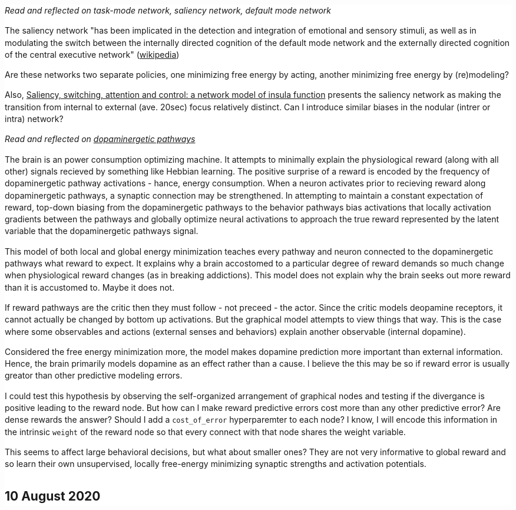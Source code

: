 *Read and reflected on task-mode network, saliency network, default mode network*

The saliency network "has been implicated in the detection and integration of emotional and sensory stimuli, as well as in modulating the switch between the internally directed cognition of the default mode network and the externally directed cognition of the central executive network" ([wikipedia](https://en.wikipedia.org/wiki/Salience_network#Function))

Are these networks two separate policies, one minimizing free energy by acting, another minimizing free energy by (re)modeling?

Also, [Saliency, switching, attention and control: a network model of insula function](https://www.ncbi.nlm.nih.gov/pmc/articles/PMC2899886/) presents the saliency network as making the transition from internal to external (ave. 20sec) focus relatively distinct. Can I introduce similar biases in the nodular (intrer or intra) network?

*Read and reflected on [dopaminergetic pathways](https://en.wikipedia.org/wiki/Dopaminergic_pathways#Function)*

The brain is an power consumption optimizing machine. It attempts to minimally explain the physiological reward (along with all other) signals recieved by something like Hebbian learning. The positive surprise of a reward is encoded by the frequency of dopaminergetic pathway activations - hance, energy consumption. When a neuron activates prior to recieving reward along dopaminergetic pathways, a synaptic connection may be strengthened. In attempting to maintain a constant expectation of reward, top-down biasing from the dopaminergetic pathways to the behavior pathways bias activations that locally activation gradients between the pathways and globally optimize neural activations to approach the true reward represented by the latent variable that the dopaminergetic pathways signal.

This model of both local and global energy minimization teaches every pathway and neuron connected to the dopaminergetic pathways what reward to expect. It explains why a brain accostomed to a particular degree of reward demands so much change when physiological reward changes (as in breaking addictions). This model does not explain why the brain seeks out more reward than it is accustomed to. Maybe it does not.

If reward pathways are the critic then they must follow - not preceed - the actor. Since the critic models deopamine receptors, it cannot actually be changed by bottom up activations. But the graphical model attempts to view things that way. This is the case where some observables and actions (external senses and behaviors) explain another observable (internal dopamine).

Considered the free energy minimization more, the model makes dopamine prediction more important than external information. Hence, the brain primarily models dopamine as an effect rather than a cause. I believe the this may be so if reward error is usually greator than other predictive modeling errors.

I could test this hypothesis by observing the self-organized arrangement of graphical nodes and testing if the divergance is positive leading to the reward node. But how can I make reward predictive errors cost more than any other predictive error? Are dense rewards the answer? Should I add a `cost_of_error` hyperparemter to each node? I know, I will encode this information in the intrinsic `weight` of the reward node so that every connect with that node shares the weight variable. 

This seems to affect large behavioral decisions, but what about smaller ones? They are not very informative to global reward and so learn their own unsupervised, locally free-energy minimizing synaptic strengths and activation potentials.

## 10 August 2020
